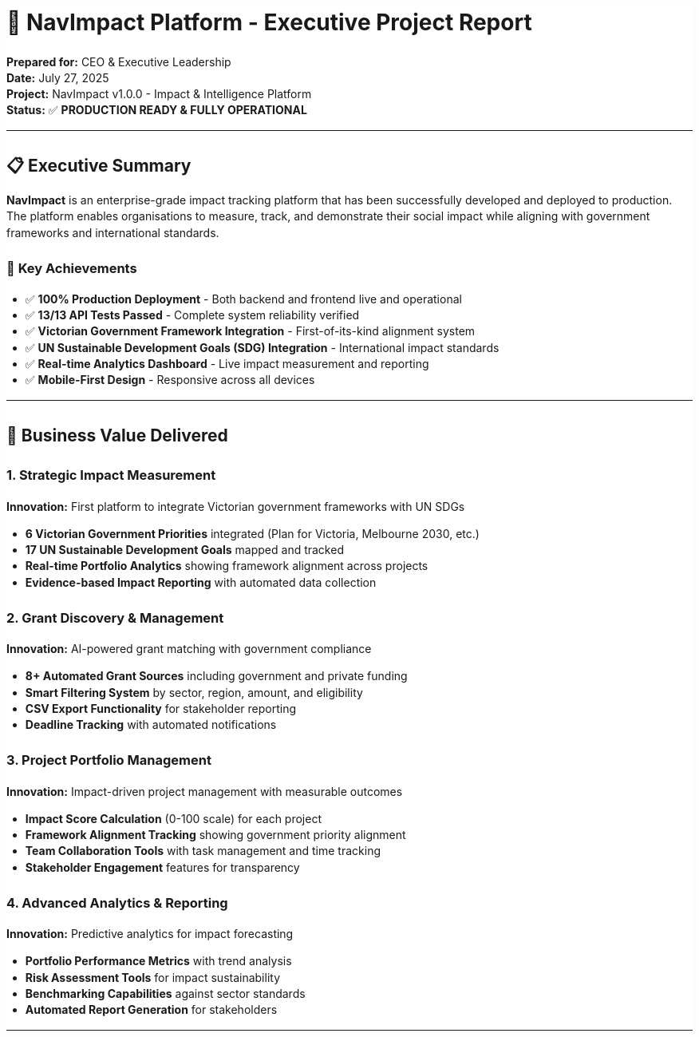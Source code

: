 # 🎯 NavImpact Platform - Executive Project Report

**Prepared for:** CEO & Executive Leadership  
**Date:** July 27, 2025  
**Project:** NavImpact v1.0.0 - Impact & Intelligence Platform  
**Status:** ✅ **PRODUCTION READY & FULLY OPERATIONAL**

---

## 📋 Executive Summary

**NavImpact** is an enterprise-grade impact tracking platform that has been successfully developed and deployed to production. The platform enables organisations to measure, track, and demonstrate their social impact while aligning with government frameworks and international standards.

### 🎯 **Key Achievements**
- ✅ **100% Production Deployment** - Both backend and frontend live and operational
- ✅ **13/13 API Tests Passed** - Complete system reliability verified
- ✅ **Victorian Government Framework Integration** - First-of-its-kind alignment system
- ✅ **UN Sustainable Development Goals (SDG) Integration** - International impact standards
- ✅ **Real-time Analytics Dashboard** - Live impact measurement and reporting
- ✅ **Mobile-First Design** - Responsive across all devices

---

## 🚀 Business Value Delivered

### **1. Strategic Impact Measurement**
**Innovation:** First platform to integrate Victorian government frameworks with UN SDGs
- **6 Victorian Government Priorities** integrated (Plan for Victoria, Melbourne 2030, etc.)
- **17 UN Sustainable Development Goals** mapped and tracked
- **Real-time Portfolio Analytics** showing framework alignment across projects
- **Evidence-based Impact Reporting** with automated data collection

### **2. Grant Discovery & Management**
**Innovation:** AI-powered grant matching with government compliance
- **8+ Automated Grant Sources** including government and private funding
- **Smart Filtering System** by sector, region, amount, and eligibility
- **CSV Export Functionality** for stakeholder reporting
- **Deadline Tracking** with automated notifications

### **3. Project Portfolio Management**
**Innovation:** Impact-driven project management with measurable outcomes
- **Impact Score Calculation** (0-100 scale) for each project
- **Framework Alignment Tracking** showing government priority alignment
- **Team Collaboration Tools** with task management and time tracking
- **Stakeholder Engagement** features for transparency

### **4. Advanced Analytics & Reporting**
**Innovation:** Predictive analytics for impact forecasting
- **Portfolio Performance Metrics** with trend analysis
- **Risk Assessment Tools** for impact sustainability
- **Benchmarking Capabilities** against sector standards
- **Automated Report Generation** for stakeholders

---